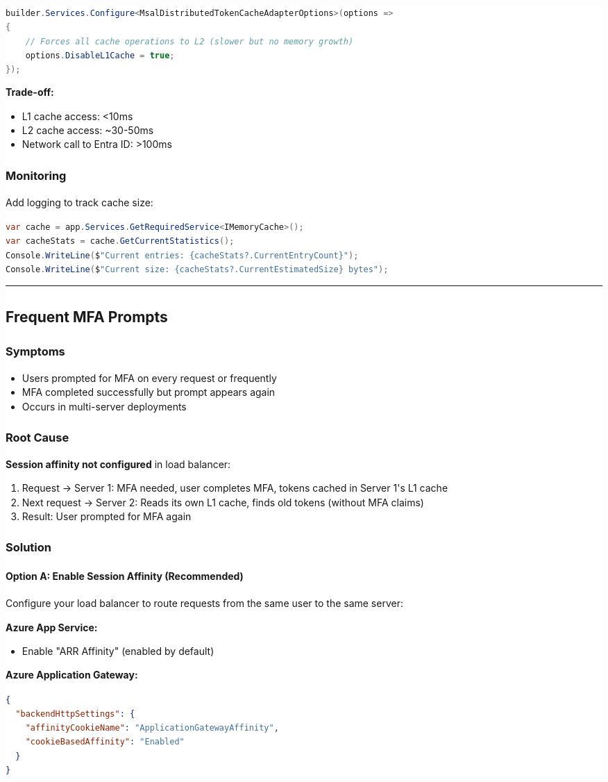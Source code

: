 ```csharp
builder.Services.Configure<MsalDistributedTokenCacheAdapterOptions>(options =>
{
    // Forces all cache operations to L2 (slower but no memory growth)
    options.DisableL1Cache = true;
});
```

**Trade-off:**
- L1 cache access: <10ms
- L2 cache access: ~30-50ms
- Network call to Entra ID: >100ms

### Monitoring

Add logging to track cache size:

```csharp
var cache = app.Services.GetRequiredService<IMemoryCache>();
var cacheStats = cache.GetCurrentStatistics();
Console.WriteLine($"Current entries: {cacheStats?.CurrentEntryCount}");
Console.WriteLine($"Current size: {cacheStats?.CurrentEstimatedSize} bytes");
```

---

## Frequent MFA Prompts

### Symptoms

- Users prompted for MFA on every request or frequently
- MFA completed successfully but prompt appears again
- Occurs in multi-server deployments

### Root Cause

**Session affinity not configured** in load balancer:

1. Request → Server 1: MFA needed, user completes MFA, tokens cached in Server 1's L1 cache
2. Next request → Server 2: Reads its own L1 cache, finds old tokens (without MFA claims)
3. Result: User prompted for MFA again

### Solution

#### Option A: Enable Session Affinity (Recommended)

Configure your load balancer to route requests from the same user to the same server:

**Azure App Service:**
- Enable "ARR Affinity" (enabled by default)

**Azure Application Gateway:**
```json
{
  "backendHttpSettings": {
    "affinityCookieName": "ApplicationGatewayAffinity",
    "cookieBasedAffinity": "Enabled"
  }
}
```
